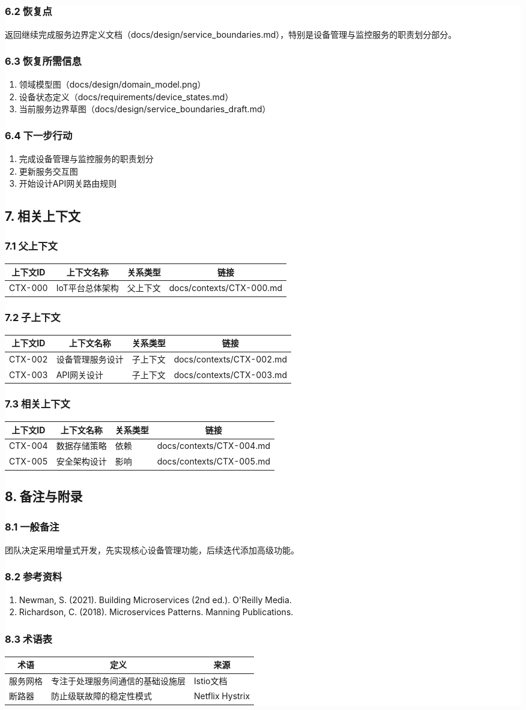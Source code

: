 ### 6.2 恢复点

返回继续完成服务边界定义文档（docs/design/service_boundaries.md），特别是设备管理与监控服务的职责划分部分。

### 6.3 恢复所需信息

1. 领域模型图（docs/design/domain_model.png）
2. 设备状态定义（docs/requirements/device_states.md）
3. 当前服务边界草图（docs/design/service_boundaries_draft.md）

### 6.4 下一步行动

1. 完成设备管理与监控服务的职责划分
2. 更新服务交互图
3. 开始设计API网关路由规则

## 7. 相关上下文

### 7.1 父上下文

| 上下文ID | 上下文名称 | 关系类型 | 链接 |
|---------|-----------|---------|-----|
| CTX-000 | IoT平台总体架构 | 父上下文 | docs/contexts/CTX-000.md |

### 7.2 子上下文

| 上下文ID | 上下文名称 | 关系类型 | 链接 |
|---------|-----------|---------|-----|
| CTX-002 | 设备管理服务设计 | 子上下文 | docs/contexts/CTX-002.md |
| CTX-003 | API网关设计 | 子上下文 | docs/contexts/CTX-003.md |

### 7.3 相关上下文

| 上下文ID | 上下文名称 | 关系类型 | 链接 |
|---------|-----------|---------|-----|
| CTX-004 | 数据存储策略 | 依赖 | docs/contexts/CTX-004.md |
| CTX-005 | 安全架构设计 | 影响 | docs/contexts/CTX-005.md |

## 8. 备注与附录

### 8.1 一般备注

团队决定采用增量式开发，先实现核心设备管理功能，后续迭代添加高级功能。

### 8.2 参考资料

1. Newman, S. (2021). Building Microservices (2nd ed.). O'Reilly Media.
2. Richardson, C. (2018). Microservices Patterns. Manning Publications.

### 8.3 术语表

| 术语 | 定义 | 来源 |
|-----|-----|-----|
| 服务网格 | 专注于处理服务间通信的基础设施层 | Istio文档 |
| 断路器 | 防止级联故障的稳定性模式 | Netflix Hystrix | 